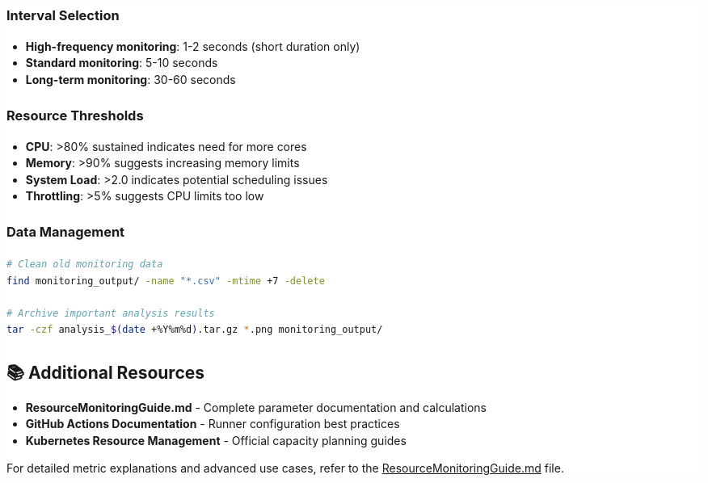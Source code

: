 ### Interval Selection
- **High-frequency monitoring**: 1-2 seconds (short duration only)
- **Standard monitoring**: 5-10 seconds
- **Long-term monitoring**: 30-60 seconds

### Resource Thresholds
- **CPU**: >80% sustained indicates need for more cores
- **Memory**: >90% suggests increasing memory limits
- **System Load**: >2.0 indicates potential scheduling issues
- **Throttling**: >5% suggests CPU limits too low

### Data Management
```bash
# Clean old monitoring data
find monitoring_output/ -name "*.csv" -mtime +7 -delete

# Archive important analysis results
tar -czf analysis_$(date +%Y%m%d).tar.gz *.png monitoring_output/
```

## 📚 Additional Resources

- **ResourceMonitoringGuide.md** - Complete parameter documentation and calculations
- **GitHub Actions Documentation** - Runner configuration best practices
- **Kubernetes Resource Management** - Official capacity planning guides

For detailed metric explanations and advanced use cases, refer to the [ResourceMonitoringGuide.md](ResourceMonitoringGuide.md) file.
